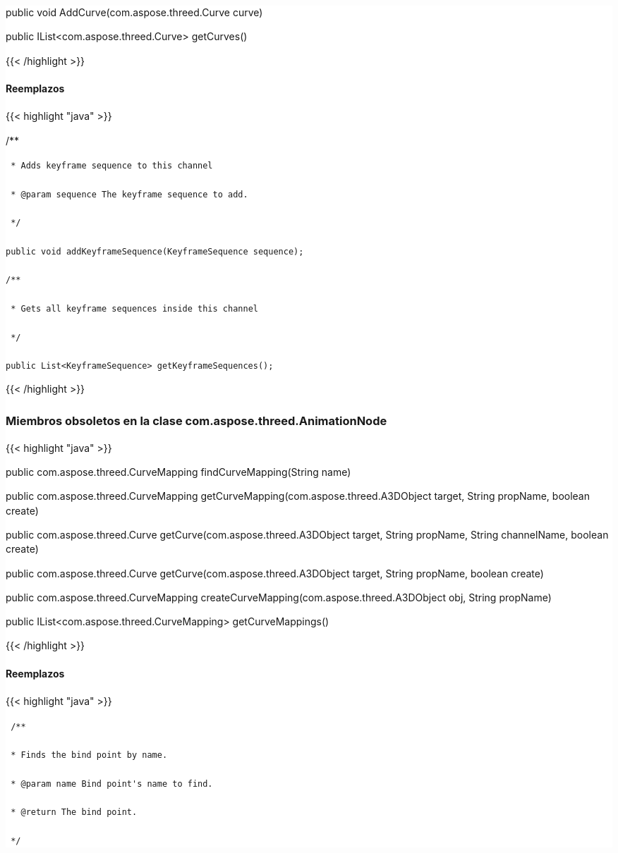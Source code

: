  public void AddCurve(com.aspose.threed.Curve curve)

public IList<com.aspose.threed.Curve> getCurves()

{{< /highlight >}}
#### **Reemplazos**
{{< highlight "java" >}}

 /**

     * Adds keyframe sequence to this channel

     * @param sequence The keyframe sequence to add.

     */

    public void addKeyframeSequence(KeyframeSequence sequence);

    /**

     * Gets all keyframe sequences inside this channel

     */

    public List<KeyframeSequence> getKeyframeSequences();

{{< /highlight >}}
### **Miembros obsoletos en la clase com.aspose.threed.AnimationNode**
{{< highlight "java" >}}

 public com.aspose.threed.CurveMapping findCurveMapping(String name)

public com.aspose.threed.CurveMapping getCurveMapping(com.aspose.threed.A3DObject target, String propName, boolean create)

public com.aspose.threed.Curve getCurve(com.aspose.threed.A3DObject target, String propName, String channelName, boolean create)

public com.aspose.threed.Curve getCurve(com.aspose.threed.A3DObject target, String propName, boolean create)

public com.aspose.threed.CurveMapping createCurveMapping(com.aspose.threed.A3DObject obj, String propName)

public IList<com.aspose.threed.CurveMapping> getCurveMappings()

{{< /highlight >}}
#### **Reemplazos**
{{< highlight "java" >}}

     /**

     * Finds the bind point by name.

     * @param name Bind point's name to find.

     * @return The bind point.

     */
